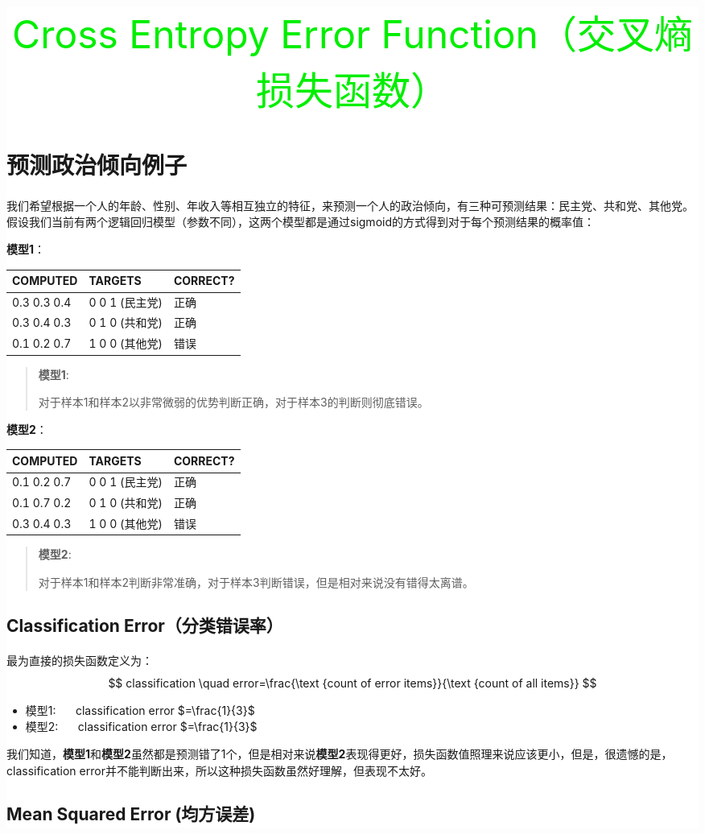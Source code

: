 <center><font size=14 color=steel> Cross Entropy Error Function（交叉熵损失函数）</font></center>

# 预测政治倾向例子

我们希望根据一个人的年龄、性别、年收入等相互独立的特征，来预测一个人的政治倾向，有三种可预测结果：民主党、共和党、其他党。假设我们当前有两个逻辑回归模型（参数不同），这两个模型都是通过sigmoid的方式得到对于每个预测结果的概率值：

**模型1**：

| COMPUTED    | TARGETS        | CORRECT? |
| :---------- | :------------- | :------- |
| 0.3 0.3 0.4 | 0 0 1 (民主党) | 正确     |
| 0.3 0.4 0.3 | 0 1 0 (共和党) | 正确     |
| 0.1 0.2 0.7 | 1 0 0 (其他党) | 错误     |

> **模型1**: 
>
> 对于样本1和样本2以非常微弱的优势判断正确，对于样本3的判断则彻底错误。



**模型2**：

| COMPUTED    | TARGETS        | CORRECT? |
| :---------- | :------------- | :------- |
| 0.1 0.2 0.7 | 0 0 1 (民主党) | 正确     |
| 0.1 0.7 0.2 | 0 1 0 (共和党) | 正确     |
| 0.3 0.4 0.3 | 1 0 0 (其他党) | 错误     |

> **模型2**:
>
> 对于样本1和样本2判断非常准确，对于样本3判断错误，但是相对来说没有错得太离谱。



## Classification Error（分类错误率）

最为直接的损失函数定义为：
$$
classification \quad error=\frac{\text {count of error items}}{\text {count of all items}}
$$

- 模型1: $\quad$ classification error $=\frac{1}{3}$
- 模型2: $\quad$ classification error $=\frac{1}{3}$

我们知道，**模型1**和**模型2**虽然都是预测错了1个，但是相对来说**模型2**表现得更好，损失函数值照理来说应该更小，但是，很遗憾的是， classification error并不能判断出来，所以这种损失函数虽然好理解，但表现不太好。



## Mean Squared Error (均方误差)
